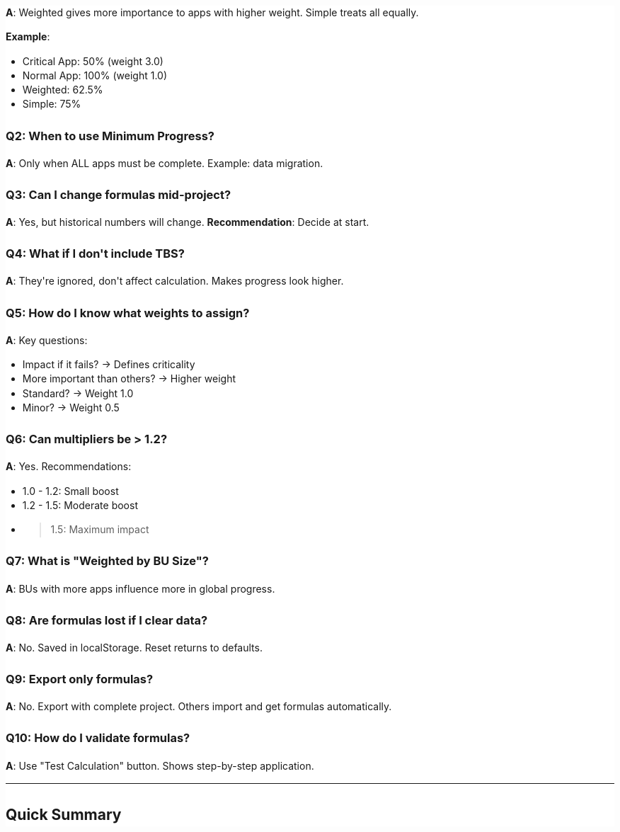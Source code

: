 **A**: Weighted gives more importance to apps with higher weight. Simple treats all equally.

**Example**:
- Critical App: 50% (weight 3.0)
- Normal App: 100% (weight 1.0)
- Weighted: 62.5%
- Simple: 75%

### Q2: When to use Minimum Progress?

**A**: Only when ALL apps must be complete. Example: data migration.

### Q3: Can I change formulas mid-project?

**A**: Yes, but historical numbers will change. **Recommendation**: Decide at start.

### Q4: What if I don't include TBS?

**A**: They're ignored, don't affect calculation. Makes progress look higher.

### Q5: How do I know what weights to assign?

**A**: Key questions:
- Impact if it fails? → Defines criticality
- More important than others? → Higher weight
- Standard? → Weight 1.0
- Minor? → Weight 0.5

### Q6: Can multipliers be > 1.2?

**A**: Yes. Recommendations:
- 1.0 - 1.2: Small boost
- 1.2 - 1.5: Moderate boost
- > 1.5: Maximum impact

### Q7: What is "Weighted by BU Size"?

**A**: BUs with more apps influence more in global progress.

### Q8: Are formulas lost if I clear data?

**A**: No. Saved in localStorage. Reset returns to defaults.

### Q9: Export only formulas?

**A**: No. Export with complete project. Others import and get formulas automatically.

### Q10: How do I validate formulas?

**A**: Use "Test Calculation" button. Shows step-by-step application.

---

## Quick Summary
